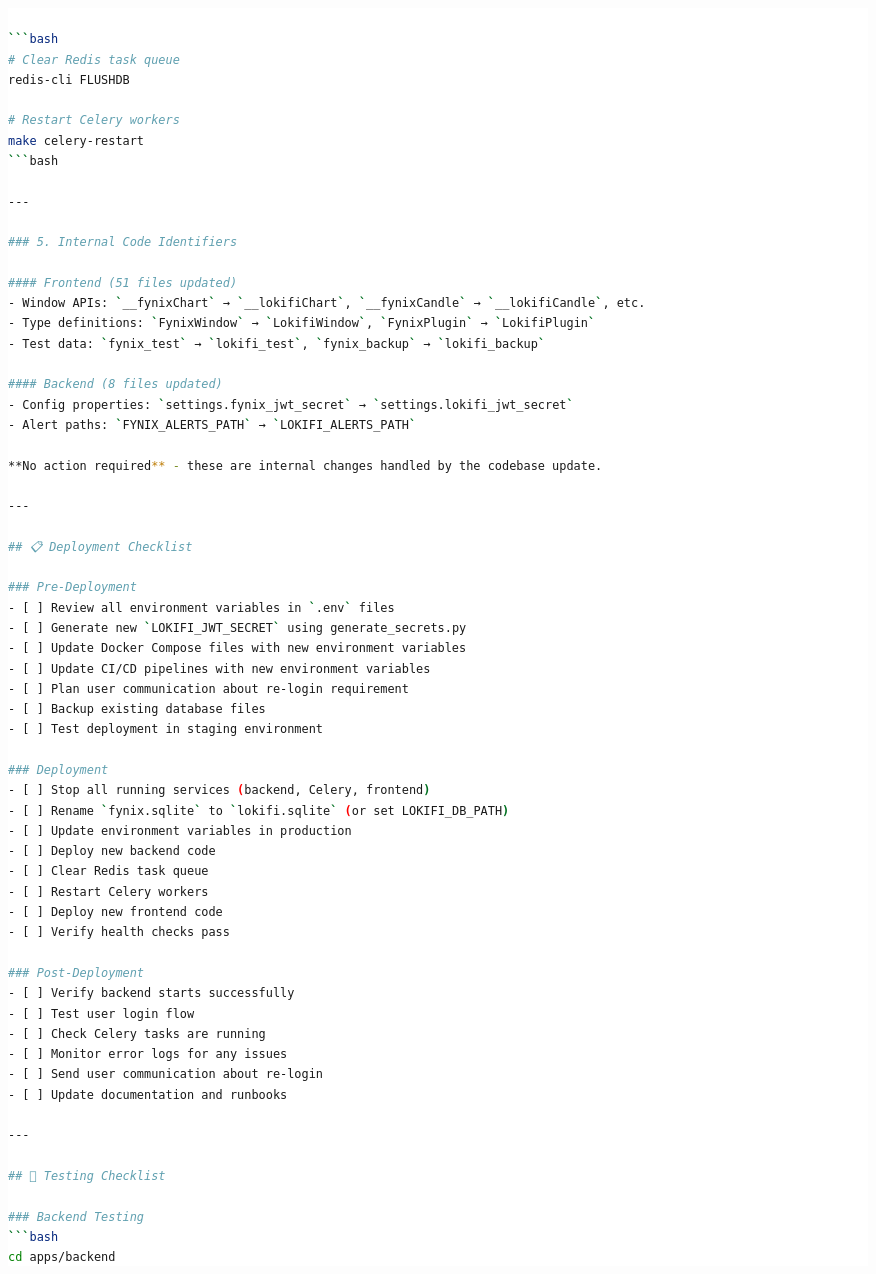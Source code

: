 ```bash

```bash
# Clear Redis task queue
redis-cli FLUSHDB

# Restart Celery workers
make celery-restart
```bash

---

### 5. Internal Code Identifiers

#### Frontend (51 files updated)
- Window APIs: `__fynixChart` → `__lokifiChart`, `__fynixCandle` → `__lokifiCandle`, etc.
- Type definitions: `FynixWindow` → `LokifiWindow`, `FynixPlugin` → `LokifiPlugin`
- Test data: `fynix_test` → `lokifi_test`, `fynix_backup` → `lokifi_backup`

#### Backend (8 files updated)
- Config properties: `settings.fynix_jwt_secret` → `settings.lokifi_jwt_secret`
- Alert paths: `FYNIX_ALERTS_PATH` → `LOKIFI_ALERTS_PATH`

**No action required** - these are internal changes handled by the codebase update.

---

## 📋 Deployment Checklist

### Pre-Deployment
- [ ] Review all environment variables in `.env` files
- [ ] Generate new `LOKIFI_JWT_SECRET` using generate_secrets.py
- [ ] Update Docker Compose files with new environment variables
- [ ] Update CI/CD pipelines with new environment variables
- [ ] Plan user communication about re-login requirement
- [ ] Backup existing database files
- [ ] Test deployment in staging environment

### Deployment
- [ ] Stop all running services (backend, Celery, frontend)
- [ ] Rename `fynix.sqlite` to `lokifi.sqlite` (or set LOKIFI_DB_PATH)
- [ ] Update environment variables in production
- [ ] Deploy new backend code
- [ ] Clear Redis task queue
- [ ] Restart Celery workers
- [ ] Deploy new frontend code
- [ ] Verify health checks pass

### Post-Deployment
- [ ] Verify backend starts successfully
- [ ] Test user login flow
- [ ] Check Celery tasks are running
- [ ] Monitor error logs for any issues
- [ ] Send user communication about re-login
- [ ] Update documentation and runbooks

---

## 🧪 Testing Checklist

### Backend Testing
```bash
cd apps/backend

```